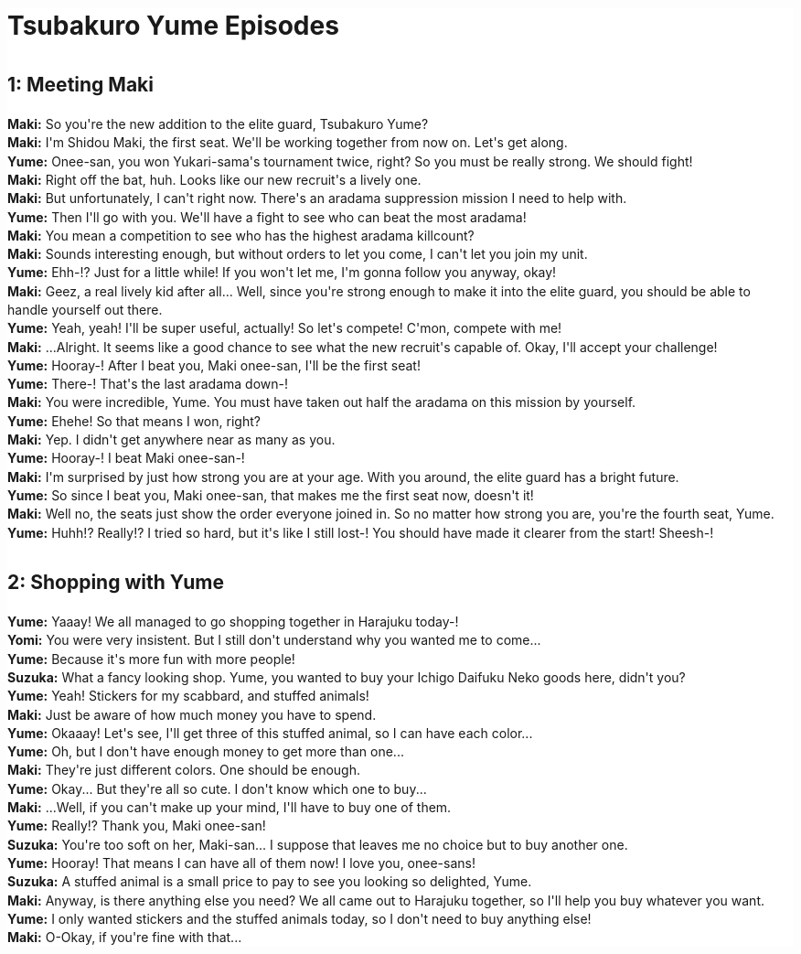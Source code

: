 
Tsubakuro Yume Episodes
=======================
<div class="videoWrapper"><iframe width="640" height="480" loading="lazy" src="https://www.youtube.com/embed/gLaJFcXh_m8"></iframe></div>  
    

## 1: Meeting Maki
**Maki:** So you're the new addition to the elite guard, Tsubakuro Yume?  
**Maki:** I'm Shidou Maki, the first seat. We'll be working together from now on. Let's get along.  
**Yume:** Onee-san, you won Yukari-sama's tournament twice, right? So you must be really strong. We should fight!  
**Maki:** Right off the bat, huh. Looks like our new recruit's a lively one.  
**Maki:** But unfortunately, I can't right now. There's an aradama suppression mission I need to help with.  
**Yume:** Then I'll go with you. We'll have a fight to see who can beat the most aradama!  
**Maki:** You mean a competition to see who has the highest aradama killcount?  
**Maki:** Sounds interesting enough, but without orders to let you come, I can't let you join my unit.  
**Yume:** Ehh-!? Just for a little while! If you won't let me, I'm gonna follow you anyway, okay!  
**Maki:** Geez, a real lively kid after all... Well, since you're strong enough to make it into the elite guard, you should be able to handle yourself out there.  
**Yume:** Yeah, yeah! I'll be super useful, actually! So let's compete! C'mon, compete with me!  
**Maki:** ...Alright. It seems like a good chance to see what the new recruit's capable of. Okay, I'll accept your challenge!  
**Yume:** Hooray-! After I beat you, Maki onee-san, I'll be the first seat!  
**Yume:** There-! That's the last aradama down-!  
**Maki:** You were incredible, Yume. You must have taken out half the aradama on this mission by yourself.  
**Yume:** Ehehe! So that means I won, right?  
**Maki:** Yep. I didn't get anywhere near as many as you.  
**Yume:** Hooray-! I beat Maki onee-san-!  
**Maki:** I'm surprised by just how strong you are at your age. With you around, the elite guard has a bright future.  
**Yume:** So since I beat you, Maki onee-san, that makes me the first seat now, doesn't it!  
**Maki:** Well no, the seats just show the order everyone joined in. So no matter how strong you are, you're the fourth seat, Yume.  
**Yume:** Huhh!? Really!? I tried so hard, but it's like I still lost-! You should have made it clearer from the start! Sheesh-!  

## 2: Shopping with Yume
**Yume:** Yaaay! We all managed to go shopping together in Harajuku today-!  
**Yomi:** You were very insistent. But I still don't understand why you wanted me to come...  
**Yume:** Because it's more fun with more people!  
**Suzuka:** What a fancy looking shop. Yume, you wanted to buy your Ichigo Daifuku Neko goods here, didn't you?  
**Yume:** Yeah! Stickers for my scabbard, and stuffed animals!  
**Maki:** Just be aware of how much money you have to spend.  
**Yume:** Okaaay! Let's see, I'll get three of this stuffed animal, so I can have each color...  
**Yume:** Oh, but I don't have enough money to get more than one...  
**Maki:** They're just different colors. One should be enough.  
**Yume:** Okay... But they're all so cute. I don't know which one to buy...  
**Maki:** ...Well, if you can't make up your mind, I'll have to buy one of them.  
**Yume:** Really!? Thank you, Maki onee-san!  
**Suzuka:** You're too soft on her, Maki-san... I suppose that leaves me no choice but to buy another one.  
**Yume:** Hooray! That means I can have all of them now! I love you, onee-sans!  
**Suzuka:** A stuffed animal is a small price to pay to see you looking so delighted, Yume.  
**Maki:** Anyway, is there anything else you need? We all came out to Harajuku together, so I'll help you buy whatever you want.  
**Yume:** I only wanted stickers and the stuffed animals today, so I don't need to buy anything else!  
**Maki:** O-Okay, if you're fine with that...  